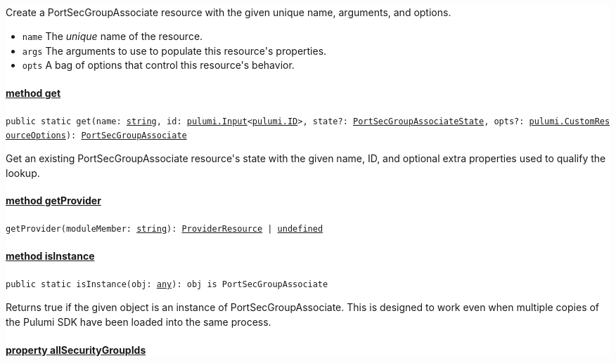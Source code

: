 
Create a PortSecGroupAssociate resource with the given unique name, arguments, and options.

* `name` The _unique_ name of the resource.
* `args` The arguments to use to populate this resource&#39;s properties.
* `opts` A bag of options that control this resource&#39;s behavior.

<h4 class="pdoc-member-header" id="PortSecGroupAssociate-get">
<a class="pdoc-child-name" href="https://github.com/pulumi/pulumi-openstack/blob/af1d34026bad687ccacf7f0bb1e06e073871961a/sdk/nodejs/networking/portSecGroupAssociate.ts#L18">method <b>get</b></a>
</h4>


<pre class="highlight"><code><span class='kd'>public static </span>get(name: <span class='kd'><a href='https://developer.mozilla.org/en-US/docs/Web/JavaScript/Reference/Global_Objects/String'>string</a></span>, id: <a href='/docs/reference/pkg/nodejs/pulumi/pulumi/#Input'>pulumi.Input</a>&lt;<a href='/docs/reference/pkg/nodejs/pulumi/pulumi/#ID'>pulumi.ID</a>&gt;, state?: <a href='#PortSecGroupAssociateState'>PortSecGroupAssociateState</a>, opts?: <a href='/docs/reference/pkg/nodejs/pulumi/pulumi/#CustomResourceOptions'>pulumi.CustomResourceOptions</a>): <a href='#PortSecGroupAssociate'>PortSecGroupAssociate</a></code></pre>


Get an existing PortSecGroupAssociate resource's state with the given name, ID, and optional extra
properties used to qualify the lookup.

<h4 class="pdoc-member-header" id="PortSecGroupAssociate-getProvider">
<a class="pdoc-child-name" href="https://github.com/pulumi/pulumi-openstack/blob/af1d34026bad687ccacf7f0bb1e06e073871961a/sdk/nodejs/networking/portSecGroupAssociate.ts#L9">method <b>getProvider</b></a>
</h4>


<pre class="highlight"><code><span class='kd'></span>getProvider(moduleMember: <span class='kd'><a href='https://developer.mozilla.org/en-US/docs/Web/JavaScript/Reference/Global_Objects/String'>string</a></span>): <a href='/docs/reference/pkg/nodejs/pulumi/pulumi/#ProviderResource'>ProviderResource</a> | <span class='kd'><a href='https://developer.mozilla.org/en-US/docs/Web/JavaScript/Reference/Global_Objects/undefined'>undefined</a></span></code></pre>

<h4 class="pdoc-member-header" id="PortSecGroupAssociate-isInstance">
<a class="pdoc-child-name" href="https://github.com/pulumi/pulumi-openstack/blob/af1d34026bad687ccacf7f0bb1e06e073871961a/sdk/nodejs/networking/portSecGroupAssociate.ts#L29">method <b>isInstance</b></a>
</h4>


<pre class="highlight"><code><span class='kd'>public static </span>isInstance(obj: <span class='kd'><a href='https://www.typescriptlang.org/docs/handbook/basic-types.html#any'>any</a></span>): obj is PortSecGroupAssociate</code></pre>


Returns true if the given object is an instance of PortSecGroupAssociate.  This is designed to work even
when multiple copies of the Pulumi SDK have been loaded into the same process.

<h4 class="pdoc-member-header" id="PortSecGroupAssociate-allSecurityGroupIds">
<a class="pdoc-child-name" href="https://github.com/pulumi/pulumi-openstack/blob/af1d34026bad687ccacf7f0bb1e06e073871961a/sdk/nodejs/networking/portSecGroupAssociate.ts#L40">property <b>allSecurityGroupIds</b></a>
</h4>
